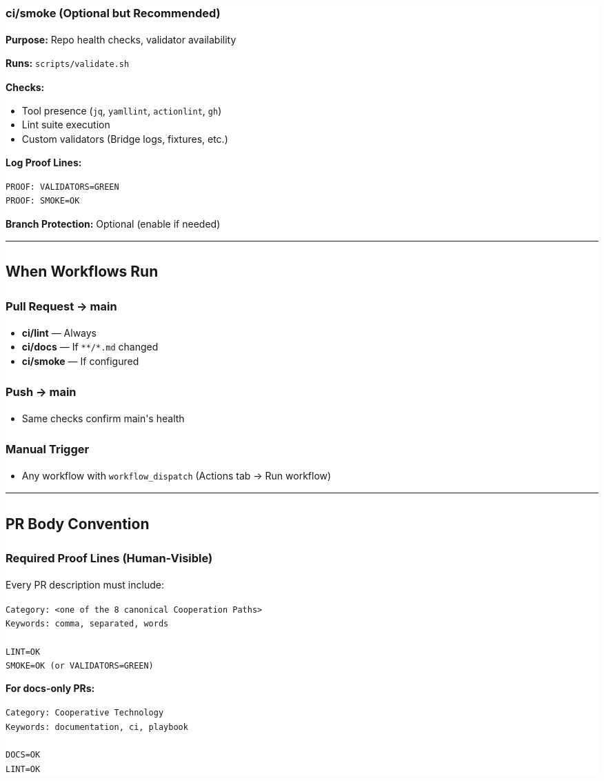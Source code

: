 
### ci/smoke (Optional but Recommended)
**Purpose:** Repo health checks, validator availability

**Runs:** `scripts/validate.sh`

**Checks:**
- Tool presence (`jq`, `yamllint`, `actionlint`, `gh`)
- Lint suite execution
- Custom validators (Bridge logs, fixtures, etc.)

**Log Proof Lines:**
```
PROOF: VALIDATORS=GREEN
PROOF: SMOKE=OK
```

**Branch Protection:** Optional (enable if needed)

---

## When Workflows Run

### Pull Request → main
- **ci/lint** — Always
- **ci/docs** — If `**/*.md` changed
- **ci/smoke** — If configured

### Push → main
- Same checks confirm main's health

### Manual Trigger
- Any workflow with `workflow_dispatch` (Actions tab → Run workflow)

---

## PR Body Convention

### Required Proof Lines (Human-Visible)
Every PR description must include:
```
Category: <one of the 8 canonical Cooperation Paths>
Keywords: comma, separated, words

LINT=OK
SMOKE=OK (or VALIDATORS=GREEN)
```

**For docs-only PRs:**
```
Category: Cooperative Technology
Keywords: documentation, ci, playbook

DOCS=OK
LINT=OK
```
